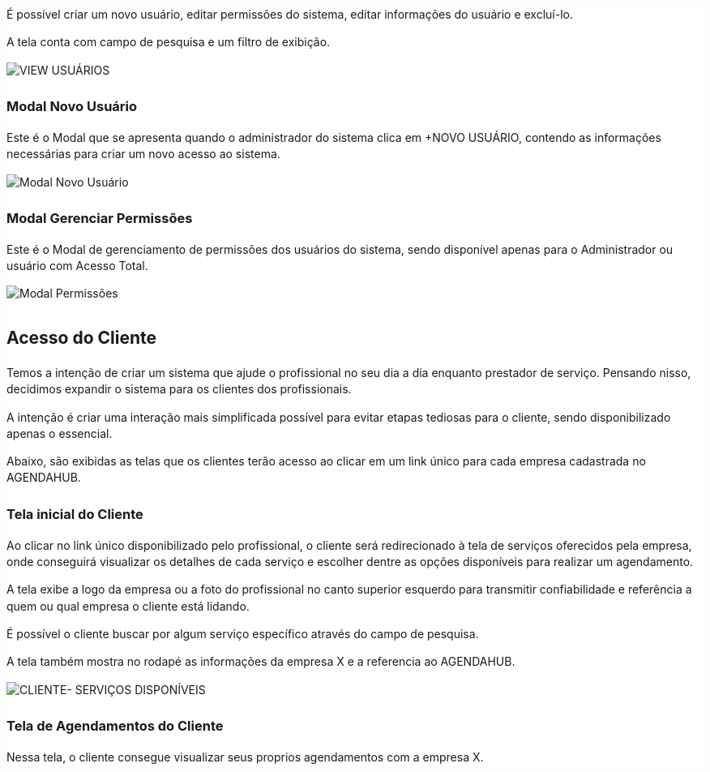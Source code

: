 É possível criar um novo usuário, editar permissões do sistema, editar informações do usuário e excluí-lo.

A tela conta com campo de pesquisa e um filtro de exibição.

![VIEW USUÁRIOS](https://github.com/ICEI-PUC-Minas-PMV-ADS/pmv-ads-2023-2-e2-proj-int-t4-agendaHub/assets/125372940/a86ecb92-1715-46c3-8832-ecdcce59d87d)


### Modal Novo Usuário

Este é o Modal que se apresenta quando o administrador do sistema clica em +NOVO USUÁRIO, contendo as informações necessárias para criar um novo acesso ao sistema.

![Modal Novo Usuário](https://github.com/ICEI-PUC-Minas-PMV-ADS/pmv-ads-2023-2-e2-proj-int-t4-agendaHub/assets/125372940/49d99712-700c-462c-904c-83acfb97d030)


### Modal Gerenciar Permissões

Este é o Modal de gerenciamento de permissões dos usuários do sistema, sendo disponível apenas para o Administrador ou usuário com Acesso Total.

![Modal Permissões](https://github.com/ICEI-PUC-Minas-PMV-ADS/pmv-ads-2023-2-e2-proj-int-t4-agendaHub/assets/125372940/45497a60-f911-4e41-9a01-323bec836371)



## Acesso do Cliente

Temos a intenção de criar um sistema que ajude o profissional no seu dia a dia enquanto prestador de serviço. Pensando nisso, decidimos expandir o sistema para os clientes dos profissionais.

A intenção é criar uma interação mais simplificada possível para evitar etapas tediosas para o cliente, sendo disponibilizado apenas o essencial.

Abaixo, são exibidas as telas que os clientes terão acesso ao clicar em um link único para cada empresa cadastrada no AGENDAHUB.


### Tela inicial do Cliente

Ao clicar no link único disponibilizado pelo profissional, o cliente será redirecionado à tela de serviços oferecidos pela empresa, onde conseguirá visualizar os detalhes de cada serviço e escolher dentre as opções disponíveis para realizar um agendamento.

A tela exibe a logo da empresa ou a foto do profissional no canto superior esquerdo para transmitir confiabilidade e referência a quem ou qual empresa o cliente está lidando.

É possível o cliente buscar por algum serviço específico através do campo de pesquisa.

A tela também mostra no rodapé as informações da empresa X e a referencia ao AGENDAHUB.

![CLIENTE- SERVIÇOS DISPONÍVEIS](https://github.com/ICEI-PUC-Minas-PMV-ADS/pmv-ads-2023-2-e2-proj-int-t4-agendaHub/assets/125372940/d2719db0-23f5-4198-bdfc-96303f8a8dac)


### Tela de Agendamentos do Cliente

Nessa tela, o cliente consegue visualizar seus proprios agendamentos com a empresa X.
